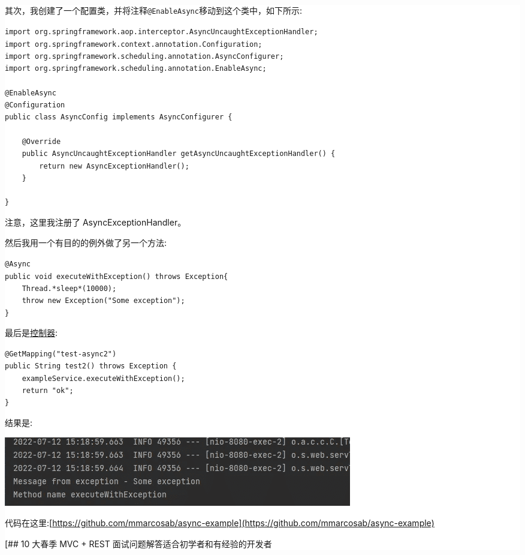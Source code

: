 其次，我创建了一个配置类，并将注释`@EnableAsync`移动到这个类中，如下所示:

```
import org.springframework.aop.interceptor.AsyncUncaughtExceptionHandler;
import org.springframework.context.annotation.Configuration;
import org.springframework.scheduling.annotation.AsyncConfigurer;
import org.springframework.scheduling.annotation.EnableAsync;

@EnableAsync
@Configuration
public class AsyncConfig implements AsyncConfigurer {

    @Override
    public AsyncUncaughtExceptionHandler getAsyncUncaughtExceptionHandler() {
        return new AsyncExceptionHandler();
    }

}
```

注意，这里我注册了 AsyncExceptionHandler。

然后我用一个有目的的例外做了另一个方法:

```
@Async
public void executeWithException() throws Exception{
    Thread.*sleep*(10000);
    throw new Exception("Some exception");
}
```

最后是[控制器](https://javarevisited.blogspot.com/2017/11/difference-between-component-service.html):

```
@GetMapping("test-async2")
public String test2() throws Exception {
    exampleService.executeWithException();
    return "ok";
}
```

结果是:

[![](img/c9af2e17b72df786d26c9d1b2b1d14d4.png)](https://www.java67.com/2021/10/3-ways-to-send-different-content-types.html)

代码在这里:[https://github.com/mmarcosab/async-example](https://github.com/mmarcosab/async-example)

[](/javarevisited/21-spring-mvc-rest-interview-questions-answers-for-beginners-and-experienced-developers-21ad3d4c9b82) [## 10 大春季 MVC + REST 面试问题解答适合初学者和有经验的开发者
